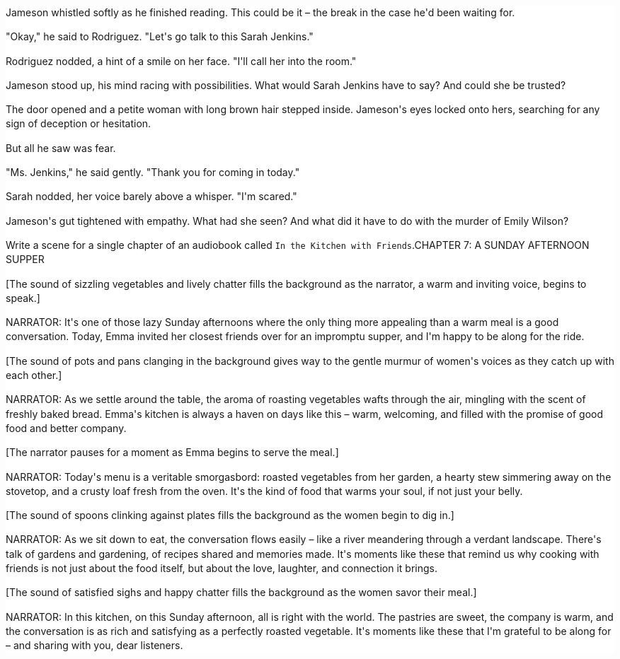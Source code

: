 Jameson whistled softly as he finished reading. This could be it – the break in the case he'd been waiting for.

"Okay," he said to Rodriguez. "Let's go talk to this Sarah Jenkins."

Rodriguez nodded, a hint of a smile on her face. "I'll call her into the room."

Jameson stood up, his mind racing with possibilities. What would Sarah Jenkins have to say? And could she be trusted?

The door opened and a petite woman with long brown hair stepped inside. Jameson's eyes locked onto hers, searching for any sign of deception or hesitation.

But all he saw was fear.

"Ms. Jenkins," he said gently. "Thank you for coming in today."

Sarah nodded, her voice barely above a whisper. "I'm scared."

Jameson's gut tightened with empathy. What had she seen? And what did it have to do with the murder of Emily Wilson?<end>

Write a scene for a single chapter of an audiobook called `In the Kitchen with Friends`.<start>CHAPTER 7: A SUNDAY AFTERNOON SUPPER

[The sound of sizzling vegetables and lively chatter fills the background as the narrator, a warm and inviting voice, begins to speak.]

NARRATOR:
It's one of those lazy Sunday afternoons where the only thing more appealing than a warm meal is a good conversation. Today, Emma invited her closest friends over for an impromptu supper, and I'm happy to be along for the ride.

[The sound of pots and pans clanging in the background gives way to the gentle murmur of women's voices as they catch up with each other.]

NARRATOR:
As we settle around the table, the aroma of roasting vegetables wafts through the air, mingling with the scent of freshly baked bread. Emma's kitchen is always a haven on days like this – warm, welcoming, and filled with the promise of good food and better company.

[The narrator pauses for a moment as Emma begins to serve the meal.]

NARRATOR:
Today's menu is a veritable smorgasbord: roasted vegetables from her garden, a hearty stew simmering away on the stovetop, and a crusty loaf fresh from the oven. It's the kind of food that warms your soul, if not just your belly.

[The sound of spoons clinking against plates fills the background as the women begin to dig in.]

NARRATOR:
As we sit down to eat, the conversation flows easily – like a river meandering through a verdant landscape. There's talk of gardens and gardening, of recipes shared and memories made. It's moments like these that remind us why cooking with friends is not just about the food itself, but about the love, laughter, and connection it brings.

[The sound of satisfied sighs and happy chatter fills the background as the women savor their meal.]

NARRATOR:
In this kitchen, on this Sunday afternoon, all is right with the world. The pastries are sweet, the company is warm, and the conversation is as rich and satisfying as a perfectly roasted vegetable. It's moments like these that I'm grateful to be along for – and sharing with you, dear listeners.
